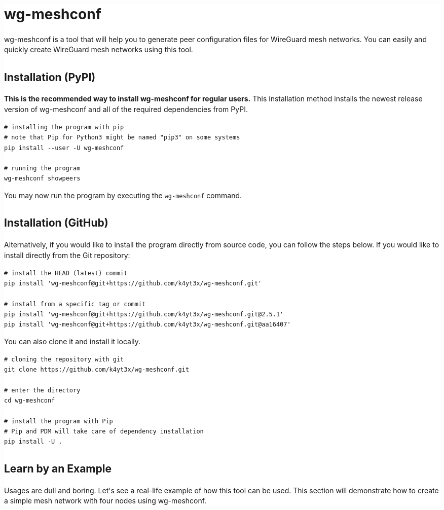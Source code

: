 # wg-meshconf

wg-meshconf is a tool that will help you to generate peer configuration files for WireGuard mesh networks. You can easily and quickly create WireGuard mesh networks using this tool.

## Installation (PyPI)

**This is the recommended way to install wg-meshconf for regular users.** This installation method installs the newest release version of wg-meshconf and all of the required dependencies from PyPI.

```shell
# installing the program with pip
# note that Pip for Python3 might be named "pip3" on some systems
pip install --user -U wg-meshconf

# running the program
wg-meshconf showpeers
```

You may now run the program by executing the `wg-meshconf` command.

## Installation (GitHub)

Alternatively, if you would like to install the program directly from source code, you can follow the steps below. If you would like to install directly from the Git repository:

```shell
# install the HEAD (latest) commit
pip install 'wg-meshconf@git+https://github.com/k4yt3x/wg-meshconf.git'

# install from a specific tag or commit
pip install 'wg-meshconf@git+https://github.com/k4yt3x/wg-meshconf.git@2.5.1'
pip install 'wg-meshconf@git+https://github.com/k4yt3x/wg-meshconf.git@aa16407'
```

You can also clone it and install it locally.

```shell
# cloning the repository with git
git clone https://github.com/k4yt3x/wg-meshconf.git

# enter the directory
cd wg-meshconf

# install the program with Pip
# Pip and PDM will take care of dependency installation
pip install -U .
```

## Learn by an Example

Usages are dull and boring. Let's see a real-life example of how this tool can be used. This section will demonstrate how to create a simple mesh network with four nodes using wg-meshconf.
